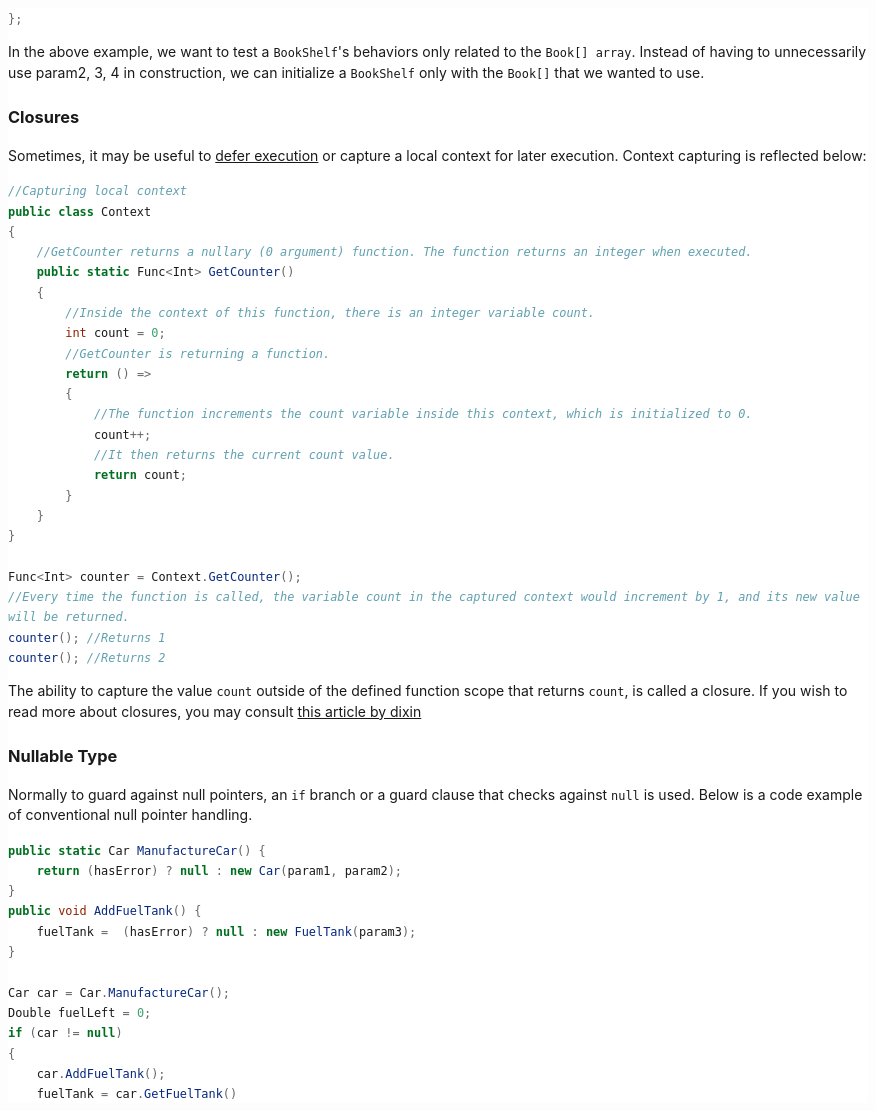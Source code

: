 ```csharp
};
```

In the above example, we want to test a `BookShelf`'s behaviors only related to the `Book[] array`. Instead of having to unnecessarily use param2, 3, 4 in construction, we can initialize a `BookShelf` only with the `Book[]` that we wanted to use.

### Closures

Sometimes, it may be useful to [defer execution](https://www.informit.com/articles/article.aspx?p=2171751 "Code that is executed only when results need to be evaluated. There are many reasons for executing code later") or capture a local context for later execution. Context capturing is reflected below:

```csharp
//Capturing local context
public class Context
{
    //GetCounter returns a nullary (0 argument) function. The function returns an integer when executed.
    public static Func<Int> GetCounter()
    {
        //Inside the context of this function, there is an integer variable count.
        int count = 0;
        //GetCounter is returning a function.
        return () =>
        {
            //The function increments the count variable inside this context, which is initialized to 0.
            count++;
            //It then returns the current count value.
            return count;
        }
    }
}

Func<Int> counter = Context.GetCounter();
//Every time the function is called, the variable count in the captured context would increment by 1, and its new value will be returned.
counter(); //Returns 1
counter(); //Returns 2
```

The ability to capture the value `count` outside of the defined function scope that returns `count`, is called a closure. If you wish to read more about closures, you may consult [this article by dixin](https://weblogs.asp.net/dixin/understanding-csharp-features-6-closure)

### Nullable Type

Normally to guard against null pointers, an `if` branch or a guard clause that checks against `null` is used. Below is a code example of conventional null pointer handling.
```csharp
public static Car ManufactureCar() {
    return (hasError) ? null : new Car(param1, param2);
}
public void AddFuelTank() {
    fuelTank =  (hasError) ? null : new FuelTank(param3);
}

Car car = Car.ManufactureCar();
Double fuelLeft = 0;
if (car != null)
{
    car.AddFuelTank();
	fuelTank = car.GetFuelTank()
```